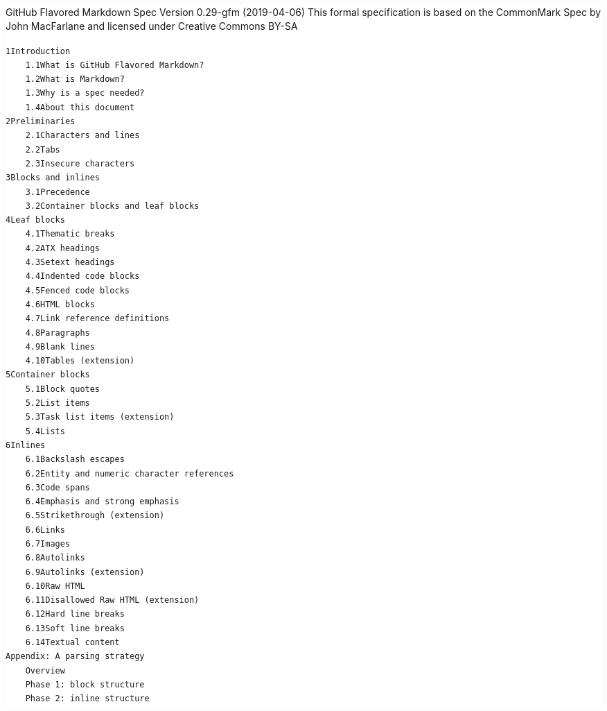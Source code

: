 



GitHub Flavored Markdown Spec
Version 0.29-gfm (2019-04-06)
This formal specification is based on the CommonMark Spec by John MacFarlane and licensed under Creative Commons BY-SA

    1Introduction
        1.1What is GitHub Flavored Markdown?
        1.2What is Markdown?
        1.3Why is a spec needed?
        1.4About this document
    2Preliminaries
        2.1Characters and lines
        2.2Tabs
        2.3Insecure characters
    3Blocks and inlines
        3.1Precedence
        3.2Container blocks and leaf blocks
    4Leaf blocks
        4.1Thematic breaks
        4.2ATX headings
        4.3Setext headings
        4.4Indented code blocks
        4.5Fenced code blocks
        4.6HTML blocks
        4.7Link reference definitions
        4.8Paragraphs
        4.9Blank lines
        4.10Tables (extension)
    5Container blocks
        5.1Block quotes
        5.2List items
        5.3Task list items (extension)
        5.4Lists
    6Inlines
        6.1Backslash escapes
        6.2Entity and numeric character references
        6.3Code spans
        6.4Emphasis and strong emphasis
        6.5Strikethrough (extension)
        6.6Links
        6.7Images
        6.8Autolinks
        6.9Autolinks (extension)
        6.10Raw HTML
        6.11Disallowed Raw HTML (extension)
        6.12Hard line breaks
        6.13Soft line breaks
        6.14Textual content
    Appendix: A parsing strategy
        Overview
        Phase 1: block structure
        Phase 2: inline structure
